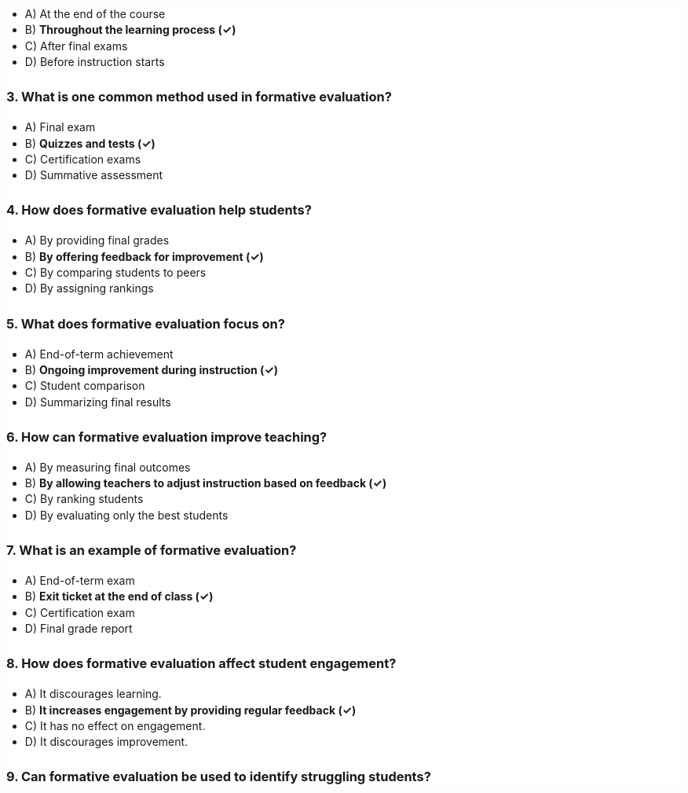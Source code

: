 - A) At the end of the course
- B) **Throughout the learning process (✓)**
- C) After final exams
- D) Before instruction starts

### 3. What is one common method used in formative evaluation?

- A) Final exam
- B) **Quizzes and tests (✓)**
- C) Certification exams
- D) Summative assessment

### 4. How does formative evaluation help students?

- A) By providing final grades
- B) **By offering feedback for improvement (✓)**
- C) By comparing students to peers
- D) By assigning rankings

### 5. What does formative evaluation focus on?

- A) End-of-term achievement
- B) **Ongoing improvement during instruction (✓)**
- C) Student comparison
- D) Summarizing final results

### 6. How can formative evaluation improve teaching?

- A) By measuring final outcomes
- B) **By allowing teachers to adjust instruction based on feedback (✓)**
- C) By ranking students
- D) By evaluating only the best students

### 7. What is an example of formative evaluation?

- A) End-of-term exam
- B) **Exit ticket at the end of class (✓)**
- C) Certification exam
- D) Final grade report

### 8. How does formative evaluation affect student engagement?

- A) It discourages learning.
- B) **It increases engagement by providing regular feedback (✓)**
- C) It has no effect on engagement.
- D) It discourages improvement.

### 9. Can formative evaluation be used to identify struggling students?
